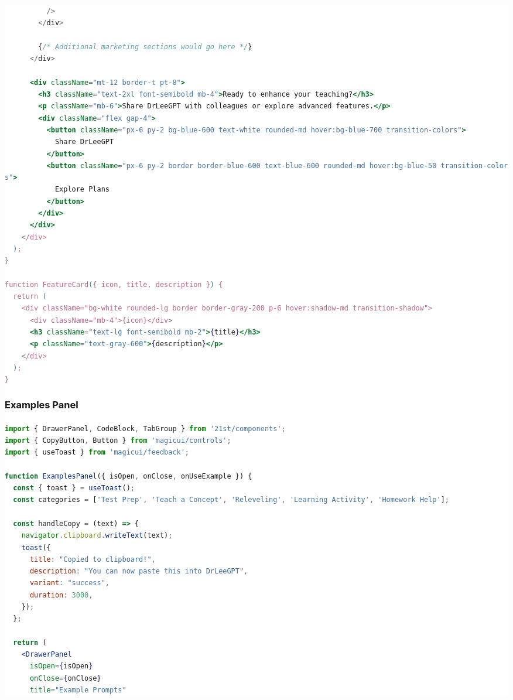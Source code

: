 ```jsx
          />
        </div>
        
        {/* Additional marketing sections would go here */}
      </div>
      
      <div className="mt-12 border-t pt-8">
        <h3 className="text-2xl font-semibold mb-4">Ready to enhance your teaching?</h3>
        <p className="mb-6">Share DrLeeGPT with colleagues or explore advanced features.</p>
        <div className="flex gap-4">
          <button className="px-6 py-2 bg-blue-600 text-white rounded-md hover:bg-blue-700 transition-colors">
            Share DrLeeGPT
          </button>
          <button className="px-6 py-2 border border-blue-600 text-blue-600 rounded-md hover:bg-blue-50 transition-colors">
            Explore Plans
          </button>
        </div>
      </div>
    </div>
  );
}

function FeatureCard({ icon, title, description }) {
  return (
    <div className="bg-white rounded-lg border border-gray-200 p-6 hover:shadow-md transition-shadow">
      <div className="mb-4">{icon}</div>
      <h3 className="text-lg font-semibold mb-2">{title}</h3>
      <p className="text-gray-600">{description}</p>
    </div>
  );
}
```

### Examples Panel

```jsx
import { DrawerPanel, CodeBlock, TabGroup } from '21st/components';
import { CopyButton, Button } from 'magicui/controls';
import { useToast } from 'magicui/feedback';

function ExamplesPanel({ isOpen, onClose, onUseExample }) {
  const { toast } = useToast();
  const categories = ['Test Prep', 'Teach a Concept', 'Releveling', 'Learning Activity', 'Homework Help'];
  
  const handleCopy = (text) => {
    navigator.clipboard.writeText(text);
    toast({
      title: "Copied to clipboard!",
      description: "You can now paste this into DrLeeGPT",
      variant: "success",
      duration: 3000,
    });
  };
  
  return (
    <DrawerPanel
      isOpen={isOpen}
      onClose={onClose}
      title="Example Prompts"
```